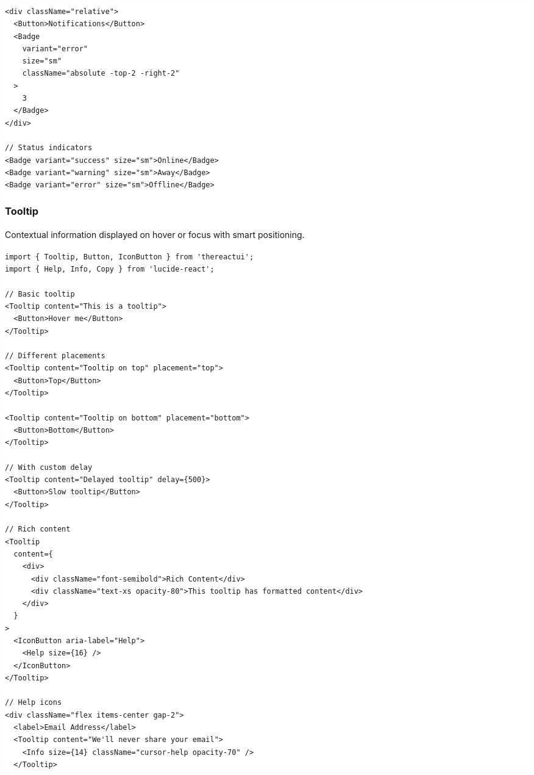 ```tsx
<div className="relative">
  <Button>Notifications</Button>
  <Badge 
    variant="error" 
    size="sm" 
    className="absolute -top-2 -right-2"
  >
    3
  </Badge>
</div>

// Status indicators
<Badge variant="success" size="sm">Online</Badge>
<Badge variant="warning" size="sm">Away</Badge>
<Badge variant="error" size="sm">Offline</Badge>
```

### Tooltip
Contextual information displayed on hover or focus with smart positioning.

```tsx
import { Tooltip, Button, IconButton } from 'thereactui';
import { Help, Info, Copy } from 'lucide-react';

// Basic tooltip
<Tooltip content="This is a tooltip">
  <Button>Hover me</Button>
</Tooltip>

// Different placements
<Tooltip content="Tooltip on top" placement="top">
  <Button>Top</Button>
</Tooltip>

<Tooltip content="Tooltip on bottom" placement="bottom">
  <Button>Bottom</Button>
</Tooltip>

// With custom delay
<Tooltip content="Delayed tooltip" delay={500}>
  <Button>Slow tooltip</Button>
</Tooltip>

// Rich content
<Tooltip 
  content={
    <div>
      <div className="font-semibold">Rich Content</div>
      <div className="text-xs opacity-80">This tooltip has formatted content</div>
    </div>
  }
>
  <IconButton aria-label="Help">
    <Help size={16} />
  </IconButton>
</Tooltip>

// Help icons
<div className="flex items-center gap-2">
  <label>Email Address</label>
  <Tooltip content="We'll never share your email">
    <Info size={14} className="cursor-help opacity-70" />
  </Tooltip>
```